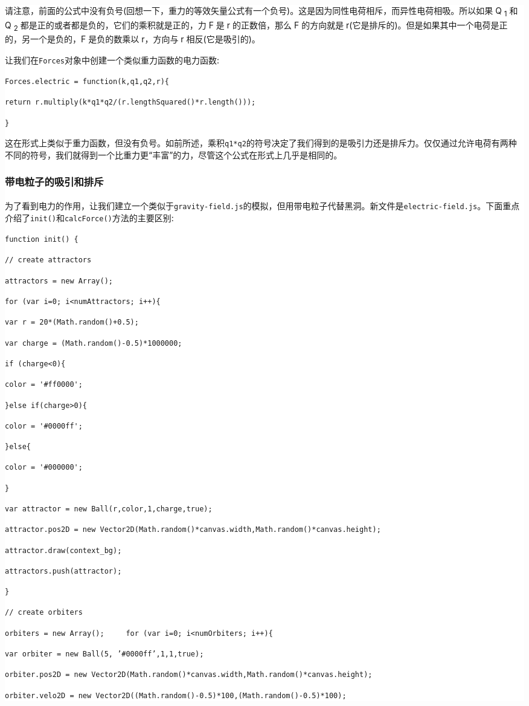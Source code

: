 请注意，前面的公式中没有负号(回想一下，重力的等效矢量公式有一个负号)。这是因为同性电荷相斥，而异性电荷相吸。所以如果 Q <sub>1</sub> 和 Q <sub>2</sub> 都是正的或者都是负的，它们的乘积就是正的，力 F 是 r 的正数倍，那么 F 的方向就是 r(它是排斥的)。但是如果其中一个电荷是正的，另一个是负的，F 是负的数乘以 r，方向与 r 相反(它是吸引的)。

让我们在`Forces`对象中创建一个类似重力函数的电力函数:

`Forces.electric = function(k,q1,q2,r){`

`return r.multiply(k*q1*q2/(r.lengthSquared()*r.length()));`

`}`

这在形式上类似于重力函数，但没有负号。如前所述，乘积`q1*q2`的符号决定了我们得到的是吸引力还是排斥力。仅仅通过允许电荷有两种不同的符号，我们就得到一个比重力更“丰富”的力，尽管这个公式在形式上几乎是相同的。

### 带电粒子的吸引和排斥

为了看到电力的作用，让我们建立一个类似于`gravity-field.js`的模拟，但用带电粒子代替黑洞。新文件是`electric-field.js`。下面重点介绍了`init()`和`calcForce()`方法的主要区别:

`function init() {`

`// create attractors`

`attractors = new Array();`

`for (var i=0; i<numAttractors; i++){`

`var r = 20*(Math.random()+0.5);`

`var charge = (Math.random()-0.5)*1000000;`

`if (charge<0){`

`color = '#ff0000';`

`}else if(charge>0){`

`color = '#0000ff';`

`}else{`

`color = '#000000';`

`}`

`var attractor = new Ball(r,color,1,charge,true);`

`attractor.pos2D = new Vector2D(Math.random()*canvas.width,Math.random()*canvas.height);`

`attractor.draw(context_bg);`

`attractors.push(attractor);`

`}`

`// create orbiters`

`orbiters = new Array();     for (var i=0; i<numOrbiters; i++){`

`var orbiter = new Ball(5, ’#0000ff’,1,1,true);`

`orbiter.pos2D = new Vector2D(Math.random()*canvas.width,Math.random()*canvas.height);`

`orbiter.velo2D = new Vector2D((Math.random()-0.5)*100,(Math.random()-0.5)*100);`
